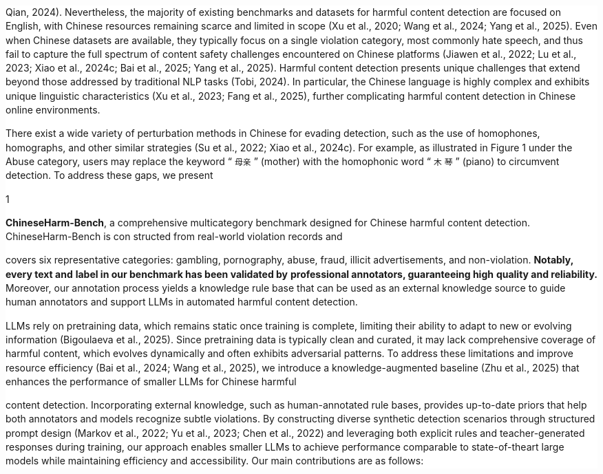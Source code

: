 Qian, 2024). Nevertheless, the majority of existing benchmarks and datasets for harmful content
detection are focused on English, with Chinese resources remaining scarce and limited in scope (Xu
et al., 2020; Wang et al., 2024; Yang et al., 2025).
Even when Chinese datasets are available, they typically focus on a single violation category, most
commonly hate speech, and thus fail to capture the
full spectrum of content safety challenges encountered on Chinese platforms (Jiawen et al., 2022; Lu
et al., 2023; Xiao et al., 2024c; Bai et al., 2025;
Yang et al., 2025).
Harmful content detection presents unique challenges that extend beyond those addressed by traditional NLP tasks (Tobi, 2024). In particular, the
Chinese language is highly complex and exhibits
unique linguistic characteristics (Xu et al., 2023;
Fang et al., 2025), further complicating harmful
content detection in Chinese online environments.

There exist a wide variety of perturbation methods in Chinese for evading detection, such as the
use of homophones, homographs, and other similar strategies (Su et al., 2022; Xiao et al., 2024c).
For example, as illustrated in Figure 1 under the
Abuse category, users may replace the keyword
“ `母亲` ” (mother) with the homophonic word “ `木`
`琴` ” (piano) to circumvent detection.
To address these gaps, we present


1

**ChineseHarm-Bench**, a comprehensive multicategory benchmark designed for Chinese harmful
content detection. ChineseHarm-Bench is con
structed from real-world violation records and

covers six representative categories: gambling,
pornography, abuse, fraud, illicit advertisements,
and non-violation. **Notably, every text and**
**label in our benchmark has been validated by**
**professional annotators, guaranteeing high**
**quality and reliability.** Moreover, our annotation
process yields a knowledge rule base that can be
used as an external knowledge source to guide
human annotators and support LLMs in automated
harmful content detection.

LLMs rely on pretraining data, which remains
static once training is complete, limiting their
ability to adapt to new or evolving information (Bigoulaeva et al., 2025). Since pretraining
data is typically clean and curated, it may lack
comprehensive coverage of harmful content, which
evolves dynamically and often exhibits adversarial patterns. To address these limitations and improve resource efficiency (Bai et al., 2024; Wang
et al., 2025), we introduce a knowledge-augmented
baseline (Zhu et al., 2025) that enhances the performance of smaller LLMs for Chinese harmful

content detection. Incorporating external knowledge, such as human-annotated rule bases, provides
up-to-date priors that help both annotators and models recognize subtle violations. By constructing
diverse synthetic detection scenarios through structured prompt design (Markov et al., 2022; Yu et al.,
2023; Chen et al., 2022) and leveraging both explicit rules and teacher-generated responses during
training, our approach enables smaller LLMs to
achieve performance comparable to state-of-theart large models while maintaining efficiency and
accessibility.
Our main contributions are as follows:
